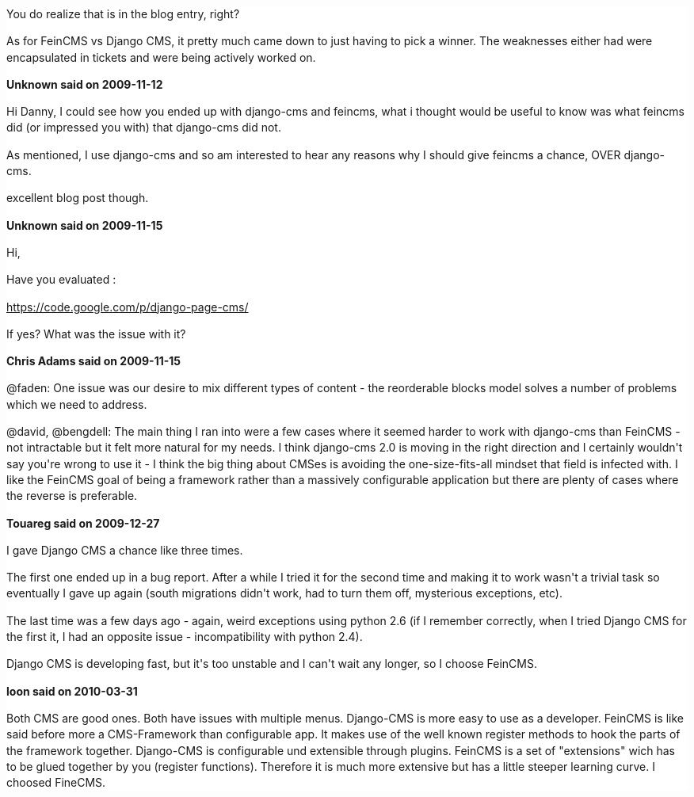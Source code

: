You do realize that is in the blog entry, right?

As for FeinCMS vs Django CMS, it pretty much came down to just having to pick a winner. The weaknesses either had were encapsulated in tickets and were being actively worked on.

**Unknown said on 2009-11-12**

Hi Danny, I could see how you ended up with django-cms and feincms, what i thought would be useful to know was what feincms did (or impressed you with) that django-cms did not. 

As mentioned, I use django-cms and so am interested to hear any reasons why I should give feincms a chance, OVER django-cms.

excellent blog post though.

**Unknown said on 2009-11-15**

Hi,

Have you evaluated :

https://code.google.com/p/django-page-cms/

If yes? What was the issue with it?

**Chris Adams said on 2009-11-15**

@faden: One issue was our desire to mix different types of content - the reorderable blocks model solves a number of problems which we need to address.

@david, @bengdell: The main thing I ran into were a few cases where it seemed harder to work with django-cms than FeinCMS - not intractable but it felt more natural for my needs. I think django-cms 2.0 is moving in the right direction and I certainly wouldn't say you're wrong to use it - I think the big thing about CMSes is avoiding the one-size-fits-all mindset that field is infected with. I like the FeinCMS goal of being a framework rather than a massively configurable application but there are plenty of cases where the reverse is preferable.

**Touareg said on 2009-12-27**

I gave Django CMS a chance like three times.

The first one ended up in a bug report. After a while I tried it for the second time and making it to work wasn't a trivial task so eventually I gave up again (south migrations didn't work, had to turn them off, mysterious exceptions, etc).

The last time was a few days ago - again, weird exceptions using python 2.6 (if I remember correctly, when I tried Django CMS for the first it, I had an opposite issue - incompatibility with python 2.4).

Django CMS is developing fast, but it's too unstable and I can't wait any longer, so I choose FeinCMS.

**loon said on 2010-03-31**

Both CMS are good ones. 
Both have issues with multiple menus.
Django-CMS is more easy to use as a developer.
FeinCMS is like said before more a CMS-Framework than configurable app. It makes use of the well known register methods to hook the parts of the framework together.
Django-CMS is configurable und extensible through plugins.
FeinCMS is a set of &quot;extensions&quot; wich has to be glued together by you (register functions). Therefore it is much more extensive but has a little steeper learning curve.
I choosed FineCMS.
